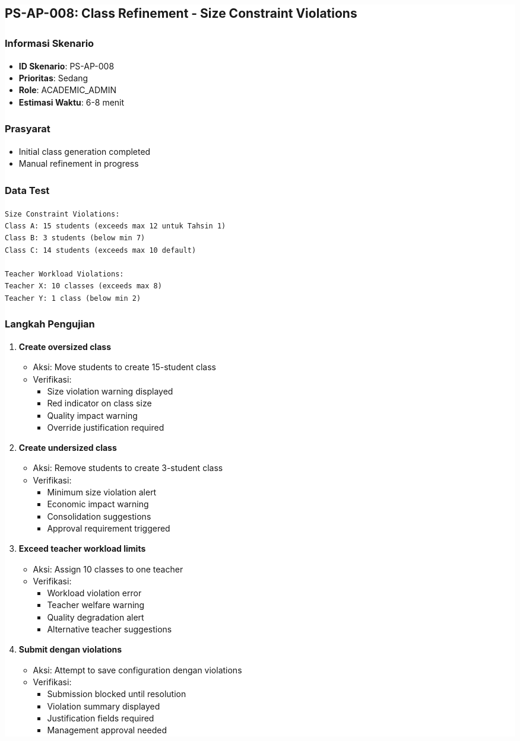 
## PS-AP-008: Class Refinement - Size Constraint Violations

### Informasi Skenario
- **ID Skenario**: PS-AP-008
- **Prioritas**: Sedang
- **Role**: ACADEMIC_ADMIN
- **Estimasi Waktu**: 6-8 menit

### Prasyarat
- Initial class generation completed
- Manual refinement in progress

### Data Test
```
Size Constraint Violations:
Class A: 15 students (exceeds max 12 untuk Tahsin 1)
Class B: 3 students (below min 7)
Class C: 14 students (exceeds max 10 default)

Teacher Workload Violations:
Teacher X: 10 classes (exceeds max 8)
Teacher Y: 1 class (below min 2)
```

### Langkah Pengujian

1. **Create oversized class**
   - Aksi: Move students to create 15-student class
   - Verifikasi:
     - Size violation warning displayed
     - Red indicator on class size
     - Quality impact warning
     - Override justification required

2. **Create undersized class**
   - Aksi: Remove students to create 3-student class
   - Verifikasi:
     - Minimum size violation alert
     - Economic impact warning
     - Consolidation suggestions
     - Approval requirement triggered

3. **Exceed teacher workload limits**
   - Aksi: Assign 10 classes to one teacher
   - Verifikasi:
     - Workload violation error
     - Teacher welfare warning
     - Quality degradation alert
     - Alternative teacher suggestions

4. **Submit dengan violations**
   - Aksi: Attempt to save configuration dengan violations
   - Verifikasi:
     - Submission blocked until resolution
     - Violation summary displayed
     - Justification fields required
     - Management approval needed
